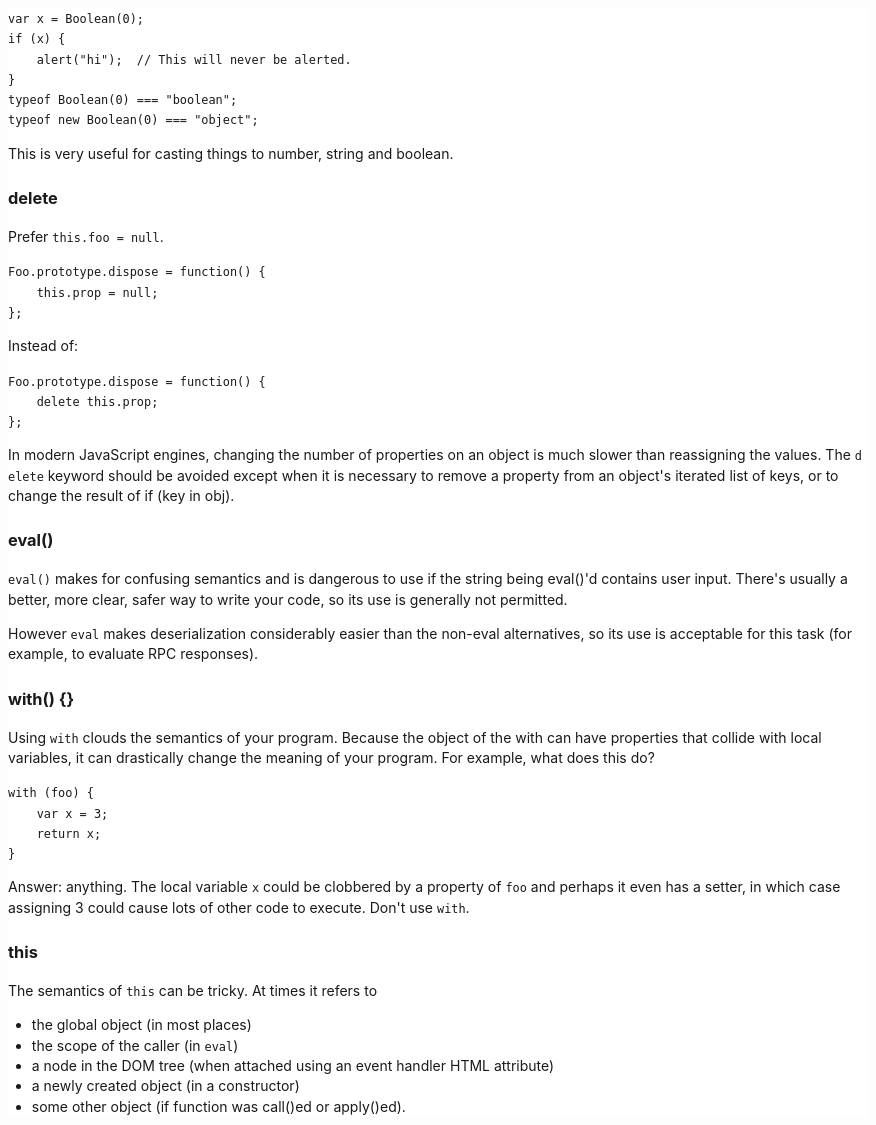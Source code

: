     var x = Boolean(0);
    if (x) {
        alert("hi");  // This will never be alerted.
    }
    typeof Boolean(0) === "boolean";
    typeof new Boolean(0) === "object";

This is very useful for casting things to number, string and boolean.

### delete

Prefer `this.foo = null`.

    Foo.prototype.dispose = function() {
        this.prop = null;
    };

Instead of:

    Foo.prototype.dispose = function() {
        delete this.prop;
    };

In modern JavaScript engines, changing the number of properties on an object is much slower than reassigning the values. The `delete` keyword should be avoided except when it is necessary to remove a property from an object's iterated list of keys, or to change the result of if (key in obj).

### eval()

`eval()` makes for confusing semantics and is dangerous to use if the string being eval()'d contains user input. There's usually a better, more clear, safer way to write your code, so its use is generally not permitted.

However `eval` makes deserialization considerably easier than the non-eval alternatives, so its use is acceptable for this task (for example, to evaluate RPC responses).

### with() {}

Using `with` clouds the semantics of your program. Because the object of the with can have properties that collide with local variables, it can drastically change the meaning of your program. For example, what does this do?

    with (foo) {
        var x = 3;
        return x;
    }

Answer: anything. The local variable `x` could be clobbered by a property of `foo` and perhaps it even has a setter, in which case assigning 3 could cause lots of other code to execute. Don't use `with`.

### this

The semantics of `this` can be tricky. At times it refers to

* the global object (in most places)
* the scope of the caller (in `eval`)
* a node in the DOM tree (when attached using an event handler HTML attribute)
* a newly created object (in a constructor)
* some other object (if function was call()ed or apply()ed).
